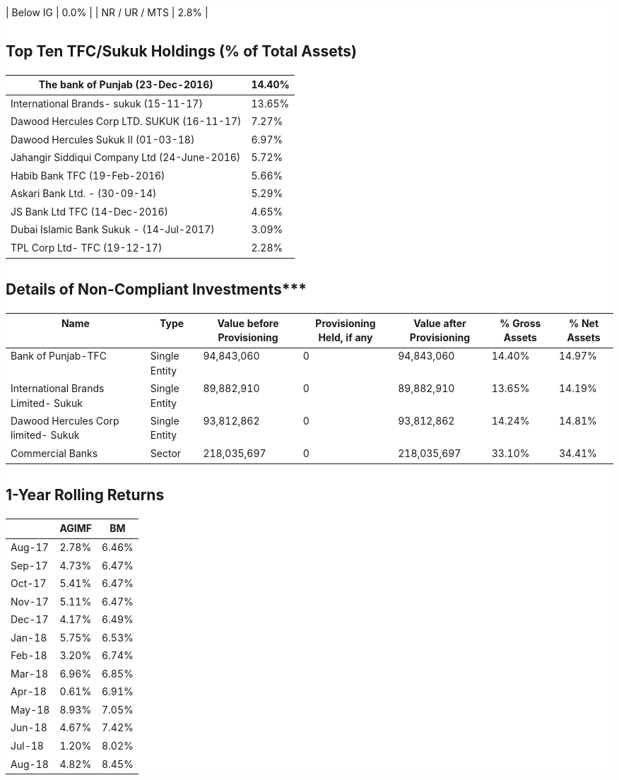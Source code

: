 | Below IG      | 0.0%       |
| NR / UR / MTS | 2.8%       |

## Top Ten TFC/Sukuk Holdings (% of Total Assets)

| The bank of Punjab (23-Dec-2016)             | 14.40% |
| -------------------------------------------- | ------ |
| International Brands- sukuk (15-11-17)       | 13.65% |
| Dawood Hercules Corp LTD. SUKUK (16-11-17)   | 7.27%  |
| Dawood Hercules Sukuk II (01-03-18)          | 6.97%  |
| Jahangir Siddiqui Company Ltd (24-June-2016) | 5.72%  |
| Habib Bank TFC (19-Feb-2016)                 | 5.66%  |
| Askari Bank Ltd. - (30-09-14)                | 5.29%  |
| JS Bank Ltd TFC (14-Dec-2016)                | 4.65%  |
| Dubai Islamic Bank Sukuk - (14-Jul-2017)     | 3.09%  |
| TPL Corp Ltd- TFC (19-12-17)                 | 2.28%  |

## Details of Non-Compliant Investments\*\*\*

| Name                                | Type          | Value before Provisioning | Provisioning Held, if any | Value after Provisioning | % Gross Assets | % Net Assets |
| ----------------------------------- | ------------- | ------------------------- | ------------------------- | ------------------------ | -------------- | ------------ |
| Bank of Punjab-TFC                  | Single Entity | 94,843,060                | 0                         | 94,843,060               | 14.40%         | 14.97%       |
| International Brands Limited- Sukuk | Single Entity | 89,882,910                | 0                         | 89,882,910               | 13.65%         | 14.19%       |
| Dawood Hercules Corp limited- Sukuk | Single Entity | 93,812,862                | 0                         | 93,812,862               | 14.24%         | 14.81%       |
| Commercial Banks                    | Sector        | 218,035,697               | 0                         | 218,035,697              | 33.10%         | 34.41%       |

## 1-Year Rolling Returns

|        | AGIMF | BM    |
| ------ | ----- | ----- |
| Aug-17 | 2.78% | 6.46% |
| Sep-17 | 4.73% | 6.47% |
| Oct-17 | 5.41% | 6.47% |
| Nov-17 | 5.11% | 6.47% |
| Dec-17 | 4.17% | 6.49% |
| Jan-18 | 5.75% | 6.53% |
| Feb-18 | 3.20% | 6.74% |
| Mar-18 | 6.96% | 6.85% |
| Apr-18 | 0.61% | 6.91% |
| May-18 | 8.93% | 7.05% |
| Jun-18 | 4.67% | 7.42% |
| Jul-18 | 1.20% | 8.02% |
| Aug-18 | 4.82% | 8.45% |
